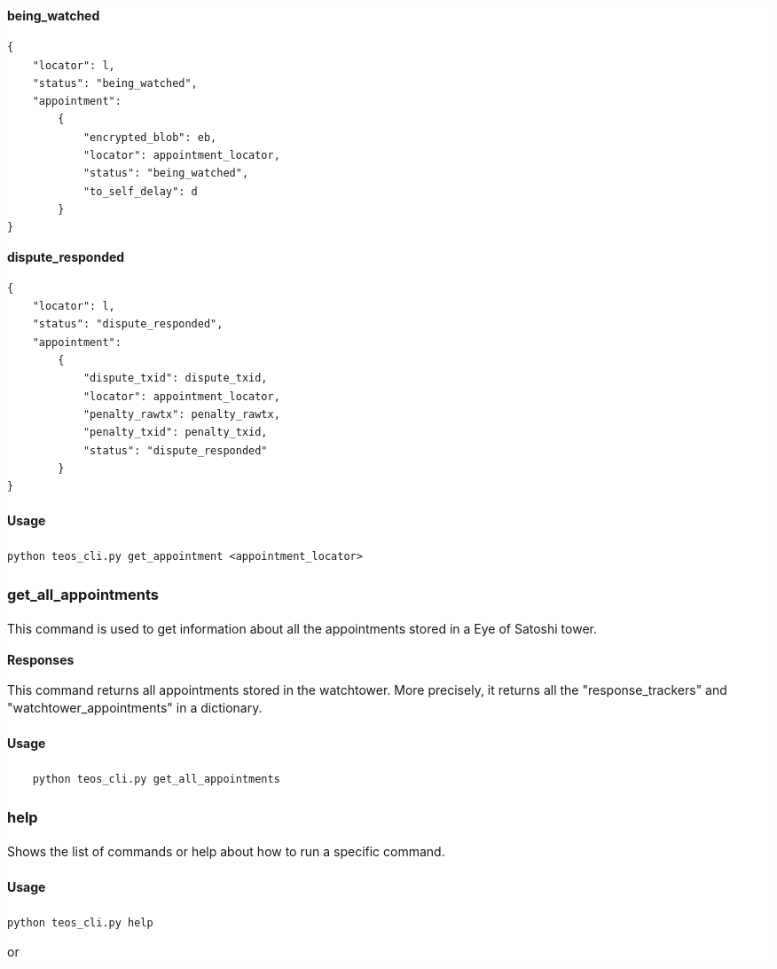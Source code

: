**being_watched**

	{
		"locator": l,
		"status": "being_watched",
		"appointment":
			{
				"encrypted_blob": eb,
				"locator": appointment_locator,
				"status": "being_watched",
				"to_self_delay": d
			}
	}
	
**dispute_responded**

	{
		"locator": l,
		"status": "dispute_responded",
		"appointment":
			{
				"dispute_txid": dispute_txid,
				"locator": appointment_locator,
				"penalty_rawtx": penalty_rawtx,
				"penalty_txid": penalty_txid,
				"status": "dispute_responded"
			}
	}
	
#### Usage

	python teos_cli.py get_appointment <appointment_locator>
	
### get_all_appointments

This command is used to get information about all the appointments stored in a Eye of Satoshi tower.

**Responses**

This command returns all appointments stored in the watchtower. More precisely, it returns all the "response_trackers" and "watchtower_appointments" in a dictionary. 

#### Usage

        python teos_cli.py get_all_appointments

### help

Shows the list of commands or help about how to run a specific command.

#### Usage
	python teos_cli.py help
	
or
